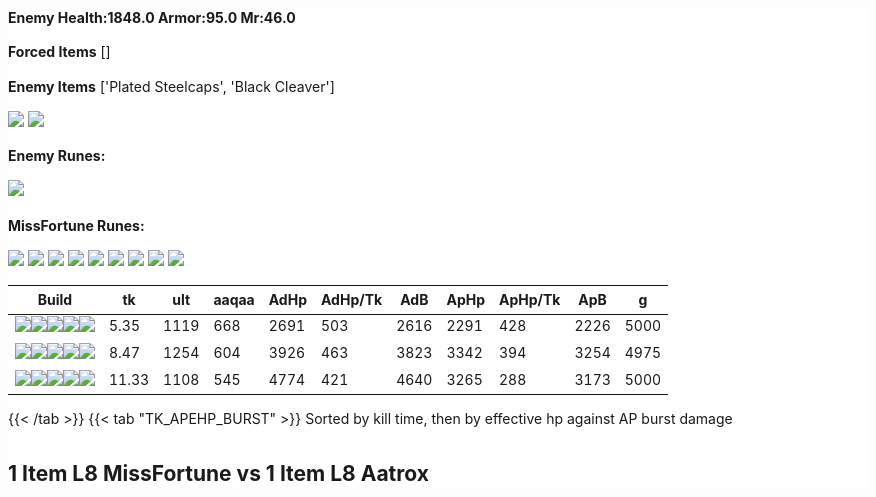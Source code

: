 **Enemy Health:1848.0 Armor:95.0 Mr:46.0**


**Forced Items** []








**Enemy Items** ['Plated Steelcaps', 'Black Cleaver']





![](/item/3047.png)
![](/item/3071.png)



**Enemy Runes:**





![](/StatMods/StatModsArmorIcon.png)



**MissFortune Runes:**


![](/Styles/Precision/PressTheAttack/PressTheAttack.png)
![](/Styles/Precision/Overheal.png)
![](/Styles/Precision/LegendAlacrity/LegendAlacrity.png)
![](/Styles/Precision/CutDown/CutDown.png)
![](/Styles/Sorcery/AbsoluteFocus/AbsoluteFocus.png)
![](/Styles/Sorcery/GatheringStorm/GatheringStorm.png)
![](/StatMods/StatModsAdaptiveForceIcon.png)
![](/StatMods/StatModsAdaptiveForceIcon.png)
![](/StatMods/StatModsArmorIcon.png)





 Build |tk|ult|aaqaa|AdHp|AdHp/Tk|AdB|ApHp|ApHp/Tk|ApB|g
-|-|-|-|-|-|-|-|-|-|-
![](/item/6672.png)![](/item/1001.png)![](/item/1053.png)![](/item/1055.png)![](/item/1036.png)|5.35|1119|668|2691|503|2616|2291|428|2226|5000
![](/item/6673.png)![](/item/1001.png)![](/item/1055.png)![](/item/1037.png)![](/item/1036.png)|8.47|1254|604|3926|463|3823|3342|394|3254|4975
![](/item/3026.png)![](/item/1001.png)![](/item/1053.png)![](/item/1055.png)![](/item/1036.png)|11.33|1108|545|4774|421|4640|3265|288|3173|5000
{{< /tab >}}
{{< tab "TK_APEHP_BURST" >}}
Sorted by kill time, then by effective hp against AP burst damage
## 1 Item L8 MissFortune vs 1 Item L8 Aatrox
